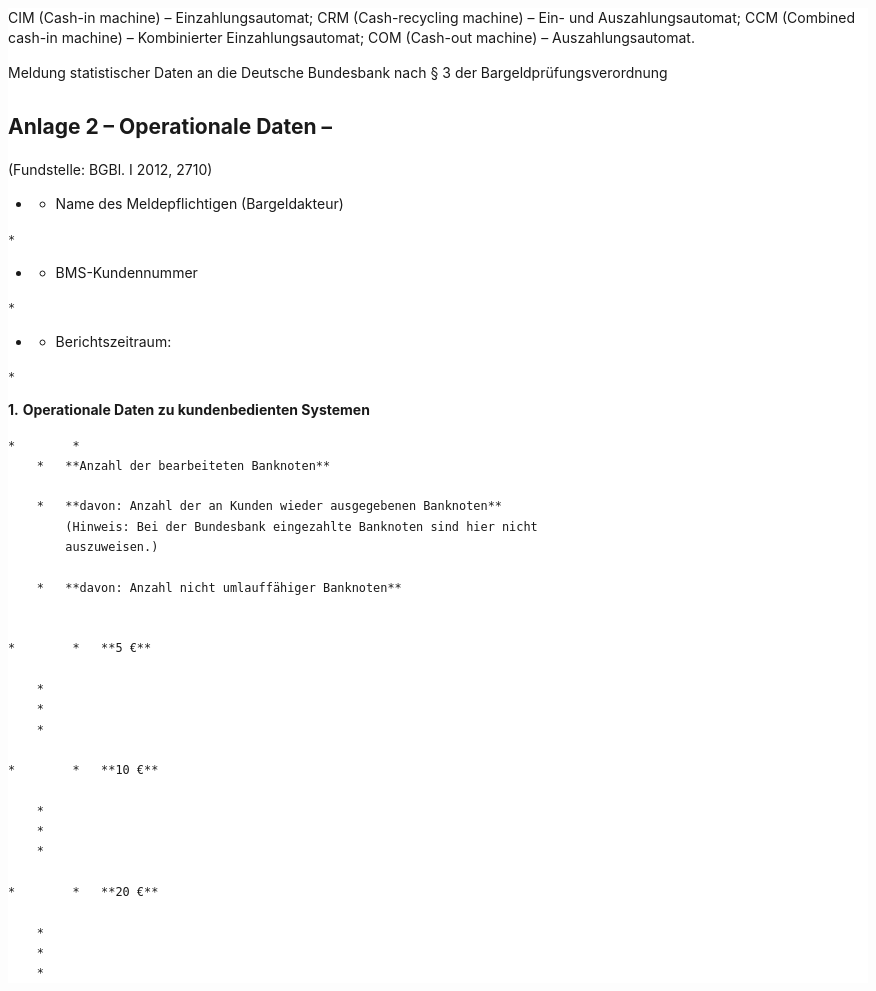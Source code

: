    CIM (Cash-in machine) – Einzahlungsautomat; CRM (Cash-recycling
    machine) – Ein- und Auszahlungsautomat; CCM (Combined cash-in machine)
    – Kombinierter Einzahlungsautomat; COM (Cash-out machine) –
    Auszahlungsautomat.
[^f779398_01_BJNR270500012BJNE000600000]:     BPM (Banknote processing machine) – Banknotenbearbeitungsgerät; BAM
    (Banknote authentication machine) – Banknoten-Echtheitsprüfgerät; AKT
    – Automatischer Kassentresor mit Echtheitsprüfung; R-AKT –
    Automatischer Recycling-Kassentresor.
[^f779398_02_BJNR270500012BJNE000600000]:     Alle im Cash Center des Auslagerungsunternehmens eingesetzten
    beschäftigtenbedienten Systeme sind zu melden.
[^f779398_03_BJNR270500012BJNE000600000]:     BPM (Banknote processing machine) – Banknotenbearbeitungsgerät.
[^f779398_04_BJNR270500012BJNE000600000]: 
Meldung statistischer Daten an die Deutsche Bundesbank nach § 3 der
Bargeldprüfungsverordnung

## Anlage 2 – Operationale Daten –

(Fundstelle: BGBl. I 2012, 2710)


*    *   Name des Meldepflichtigen (Bargeldakteur)

    *

*    *   BMS-Kundennummer

    *

*    *   Berichtszeitraum:

    *



**1.** **Operationale Daten zu kundenbedienten Systemen**

    *        *
        *   **Anzahl der bearbeiteten Banknoten**

        *   **davon: Anzahl der an Kunden wieder ausgegebenen Banknoten**
            (Hinweis: Bei der Bundesbank eingezahlte Banknoten sind hier nicht
            auszuweisen.)

        *   **davon: Anzahl nicht umlauffähiger Banknoten**


    *        *   **5 €**

        *
        *
        *

    *        *   **10 €**

        *
        *
        *

    *        *   **20 €**

        *
        *
        *
